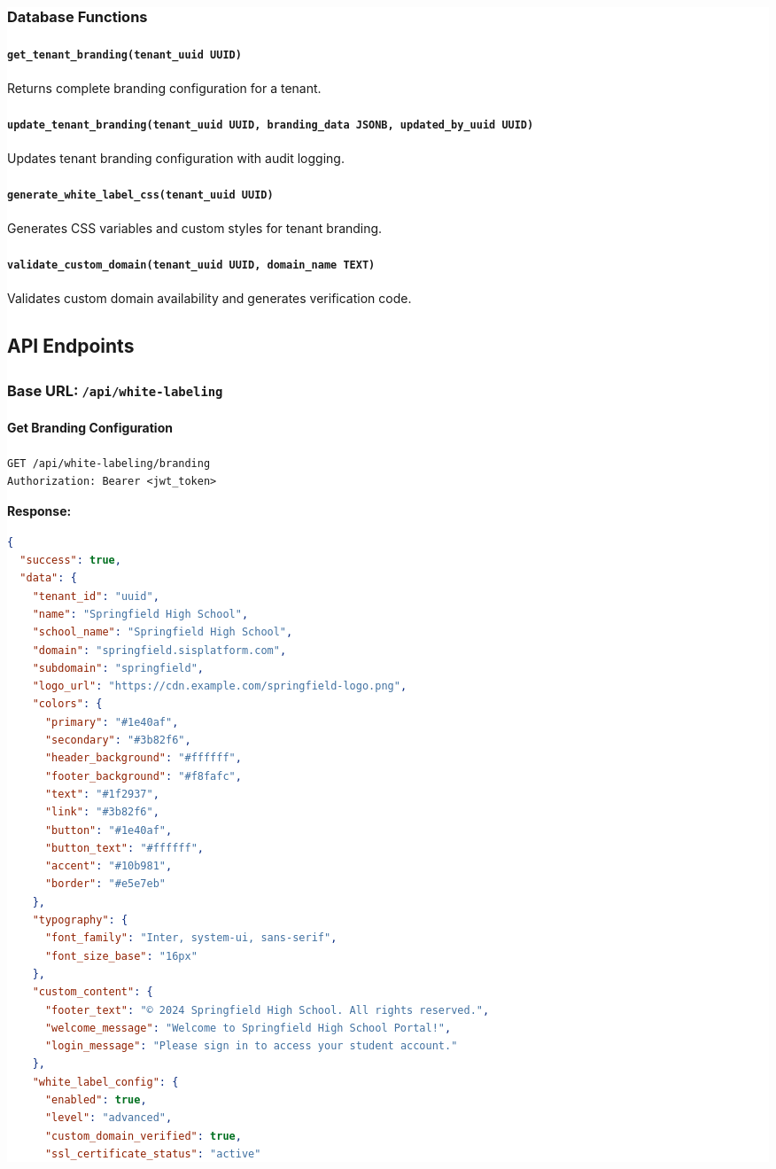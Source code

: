 ### Database Functions

#### `get_tenant_branding(tenant_uuid UUID)`
Returns complete branding configuration for a tenant.

#### `update_tenant_branding(tenant_uuid UUID, branding_data JSONB, updated_by_uuid UUID)`
Updates tenant branding configuration with audit logging.

#### `generate_white_label_css(tenant_uuid UUID)`
Generates CSS variables and custom styles for tenant branding.

#### `validate_custom_domain(tenant_uuid UUID, domain_name TEXT)`
Validates custom domain availability and generates verification code.

## API Endpoints

### Base URL: `/api/white-labeling`

#### Get Branding Configuration
```http
GET /api/white-labeling/branding
Authorization: Bearer <jwt_token>
```

**Response:**
```json
{
  "success": true,
  "data": {
    "tenant_id": "uuid",
    "name": "Springfield High School",
    "school_name": "Springfield High School",
    "domain": "springfield.sisplatform.com",
    "subdomain": "springfield",
    "logo_url": "https://cdn.example.com/springfield-logo.png",
    "colors": {
      "primary": "#1e40af",
      "secondary": "#3b82f6",
      "header_background": "#ffffff",
      "footer_background": "#f8fafc",
      "text": "#1f2937",
      "link": "#3b82f6",
      "button": "#1e40af",
      "button_text": "#ffffff",
      "accent": "#10b981",
      "border": "#e5e7eb"
    },
    "typography": {
      "font_family": "Inter, system-ui, sans-serif",
      "font_size_base": "16px"
    },
    "custom_content": {
      "footer_text": "© 2024 Springfield High School. All rights reserved.",
      "welcome_message": "Welcome to Springfield High School Portal!",
      "login_message": "Please sign in to access your student account."
    },
    "white_label_config": {
      "enabled": true,
      "level": "advanced",
      "custom_domain_verified": true,
      "ssl_certificate_status": "active"
```